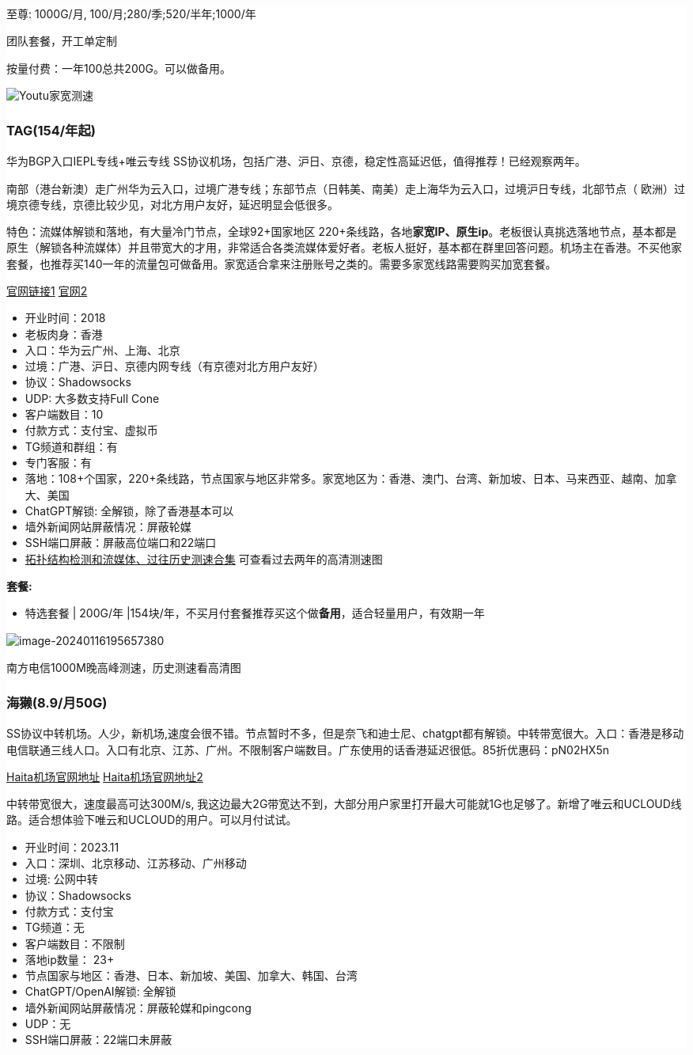 至尊: 1000G/月, 100/月;280/季;520/半年;1000/年

团队套餐，开工单定制

按量付费：一年100总共200G。可以做备用。

![Youtu家宽测速](https://jsd.cdn.zzko.cn/gh/owo10086/tc/githubpages/youtu.webp)

### TAG(154/年起)

华为BGP入口IEPL专线+唯云专线 SS协议机场，包括广港、沪日、京德，稳定性高延迟低，值得推荐！已经观察两年。

南部（港台新澳）走广州华为云入口，过境广港专线；东部节点（日韩美、南美）走上海华为云入口，过境沪日专线，北部节点（ 欧洲）过境京德专线，京德比较少见，对北方用户友好，延迟明显会低很多。

特色：流媒体解锁和落地，有大量冷门节点，全球92+国家地区 220+条线路，各地**家宽IP、原生ip**。老板很认真挑选落地节点，基本都是原生（解锁各种流媒体）并且带宽大的才用，非常适合各类流媒体爱好者。老板人挺好，基本都在群里回答问题。机场主在香港。不买他家套餐，也推荐买140一年的流量包可做备用。家宽适合拿来注册账号之类的。需要多家宽线路需要购买加宽套餐。

[官网链接1](https://zlj.me/tag)     [官网2](https://tagss03.pro/#/auth/IckQXADP)

- 开业时间：2018
- 老板肉身：香港
- 入口：华为云广州、上海、北京
- 过境：广港、沪日、京德内网专线（有京德对北方用户友好）
- 协议：Shadowsocks 
- UDP: 大多数支持Full Cone
- 客户端数目：10
- 付款方式：支付宝、虚拟币
- TG频道和群组：有
- 专门客服：有
- 落地：108+个国家，220+条线路，节点国家与地区非常多。家宽地区为：香港、澳门、台湾、新加坡、日本、马来西亚、越南、加拿大、美国
- ChatGPT解锁: 全解锁，除了香港基本可以
- 墙外新闻网站屏蔽情况：屏蔽轮媒
- SSH端口屏蔽：屏蔽高位端口和22端口
- [拓扑结构检测和流媒体、过往历史测速合集](https://jichangcesu.com/tag测速整合.html)  可查看过去两年的高清测速图

**套餐:**

- 特选套餐 | 200G/年 |154块/年，不买月付套餐推荐买这个做**备用**，适合轻量用户，有效期一年

![image-20240116195657380](https://jsd.cdn.zzko.cn/gh/owo10086/tc/githubpages/image-20240116195657380.png)

南方电信1000M晚高峰测速，历史测速看高清图

### 海獭(8.9/月50G)

SS协议中转机场。人少，新机场,速度会很不错。节点暂时不多，但是奈飞和迪士尼、chatgpt都有解锁。中转带宽很大。入口：香港是移动电信联通三线人口。入口有北京、江苏、广州。不限制客户端数目。广东使用的话香港延迟很低。85折优惠码：pN02HX5n

[Haita机场官网地址](https://zlj.me/haita)   [Haita机场官网地址2](https://haita.io/reguser?aff=ALxsPleI)

中转带宽很大，速度最高可达300M/s, 我这边最大2G带宽达不到，大部分用户家里打开最大可能就1G也足够了。新增了唯云和UCLOUD线路。适合想体验下唯云和UCLOUD的用户。可以月付试试。

- 开业时间：2023.11
- 入口：深圳、北京移动、江苏移动、广州移动
- 过境: 公网中转
- 协议：Shadowsocks
- 付款方式：支付宝
- TG频道：无
- 客户端数目：不限制
- 落地ip数量： 23+
- 节点国家与地区：香港、日本、新加坡、美国、加拿大、韩国、台湾
- ChatGPT/OpenAI解锁: 全解锁
- 墙外新闻网站屏蔽情况：屏蔽轮媒和pingcong
- UDP：无
- SSH端口屏蔽：22端口未屏蔽
